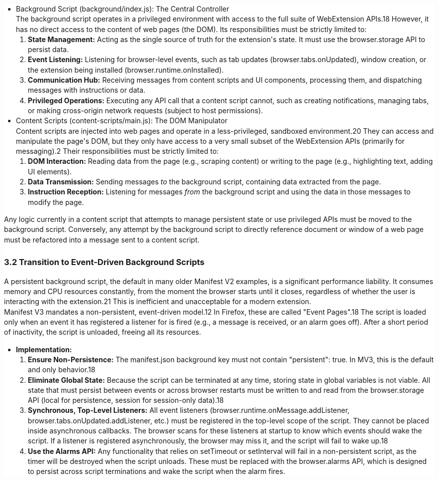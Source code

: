 * Background Script (background/index.js): The Central Controller  
  The background script operates in a privileged environment with access to the full suite of WebExtension APIs.18 However, it has no direct access to the content of web pages (the DOM). Its responsibilities must be strictly limited to:  
  1. **State Management:** Acting as the single source of truth for the extension's state. It must use the browser.storage API to persist data.  
  2. **Event Listening:** Listening for browser-level events, such as tab updates (browser.tabs.onUpdated), window creation, or the extension being installed (browser.runtime.onInstalled).  
  3. **Communication Hub:** Receiving messages from content scripts and UI components, processing them, and dispatching messages with instructions or data.  
  4. **Privileged Operations:** Executing any API call that a content script cannot, such as creating notifications, managing tabs, or making cross-origin network requests (subject to host permissions).  
* Content Scripts (content-scripts/main.js): The DOM Manipulator  
  Content scripts are injected into web pages and operate in a less-privileged, sandboxed environment.20 They can access and manipulate the page's DOM, but they only have access to a very small subset of the WebExtension APIs (primarily for messaging).2 Their responsibilities must be strictly limited to:  
  1. **DOM Interaction:** Reading data from the page (e.g., scraping content) or writing to the page (e.g., highlighting text, adding UI elements).  
  2. **Data Transmission:** Sending messages *to* the background script, containing data extracted from the page.  
  3. **Instruction Reception:** Listening for messages *from* the background script and using the data in those messages to modify the page.

Any logic currently in a content script that attempts to manage persistent state or use privileged APIs must be moved to the background script. Conversely, any attempt by the background script to directly reference document or window of a web page must be refactored into a message sent to a content script.

### **3.2 Transition to Event-Driven Background Scripts**

A persistent background script, the default in many older Manifest V2 examples, is a significant performance liability. It consumes memory and CPU resources constantly, from the moment the browser starts until it closes, regardless of whether the user is interacting with the extension.21 This is inefficient and unacceptable for a modern extension.  
Manifest V3 mandates a non-persistent, event-driven model.12 In Firefox, these are called "Event Pages".18 The script is loaded only when an event it has registered a listener for is fired (e.g., a message is received, or an alarm goes off). After a short period of inactivity, the script is unloaded, freeing all its resources.

* **Implementation:**  
  1. **Ensure Non-Persistence:** The manifest.json background key must not contain "persistent": true. In MV3, this is the default and only behavior.18  
  2. **Eliminate Global State:** Because the script can be terminated at any time, storing state in global variables is not viable. All state that must persist between events or across browser restarts must be written to and read from the browser.storage API (local for persistence, session for session-only data).18  
  3. **Synchronous, Top-Level Listeners:** All event listeners (browser.runtime.onMessage.addListener, browser.tabs.onUpdated.addListener, etc.) must be registered in the top-level scope of the script. They cannot be placed inside asynchronous callbacks. The browser scans for these listeners at startup to know which events should wake the script. If a listener is registered asynchronously, the browser may miss it, and the script will fail to wake up.18  
  4. **Use the Alarms API:** Any functionality that relies on setTimeout or setInterval will fail in a non-persistent script, as the timer will be destroyed when the script unloads. These must be replaced with the browser.alarms API, which is designed to persist across script terminations and wake the script when the alarm fires.
